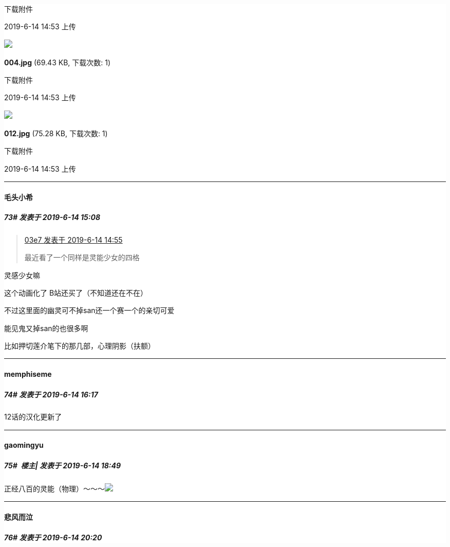 下载附件

2019-6-14 14:53 上传

<img src="https://img.saraba1st.com/forum/201906/14/145353hz2wo39z92wxr9k4.jpg" referrerpolicy="no-referrer">

<strong>004.jpg</strong> (69.43 KB, 下载次数: 1)

下载附件

2019-6-14 14:53 上传

<img src="https://img.saraba1st.com/forum/201906/14/145354qtq8qxf358zz8l8h.jpg" referrerpolicy="no-referrer">

<strong>012.jpg</strong> (75.28 KB, 下载次数: 1)

下载附件

2019-6-14 14:53 上传

*****

####  毛头小希  
##### 73#       发表于 2019-6-14 15:08

<blockquote><a href="httphttps://bbs.saraba1st.com/2b/forum.php?mod=redirect&amp;goto=findpost&amp;pid=44127875&amp;ptid=1833229" target="_blank">03e7 发表于 2019-6-14 14:55</a>

最近看了一个同样是灵能少女的四格</blockquote>
灵感少女嘛

这个动画化了 B站还买了（不知道还在不在）

不过这里面的幽灵可不掉san还一个赛一个的亲切可爱

能见鬼又掉san的也很多啊

比如押切莲介笔下的那几部，心理阴影（扶额）

*****

####  memphiseme  
##### 74#       发表于 2019-6-14 16:17

12话的汉化更新了

*****

####  gaomingyu  
##### 75#         楼主| 发表于 2019-6-14 18:49

正经八百的灵能（物理）～～～<img src="https://static.saraba1st.com/image/smiley/face2017/033.png" referrerpolicy="no-referrer">

*****

####  悲风而泣  
##### 76#       发表于 2019-6-14 20:20
